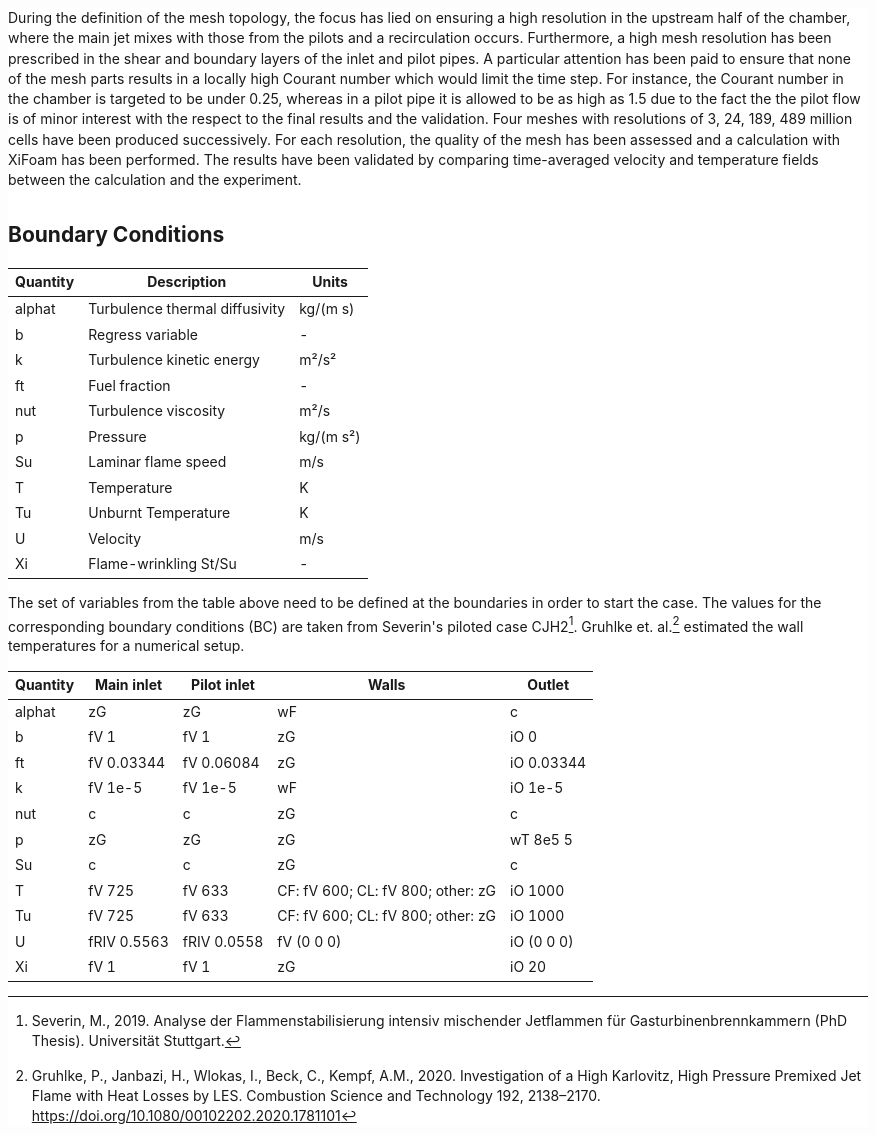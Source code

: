 During the definition of the mesh topology, the focus has lied on ensuring a high resolution in the upstream half of the chamber, where the main jet mixes with those from the pilots and a recirculation occurs. Furthermore, a high mesh resolution has been prescribed in the shear and boundary layers of the inlet and pilot pipes. A particular attention has been paid to ensure that none of the mesh parts results in a locally high Courant number which would limit the time step. For instance, the Courant number in the chamber is targeted to be under 0.25, whereas in a pilot pipe it is allowed to be as high as 1.5 due to the fact the the pilot flow is of minor interest with the respect to the final results and the validation. Four meshes with resolutions of 3, 24, 189, 489 million cells have been produced successively. For each resolution, the quality of the mesh has been assessed and a calculation with XiFoam has been performed. The results have been validated by comparing time-averaged velocity and temperature fields between the calculation and the experiment.

## Boundary Conditions
| Quantity | Description                    | Units     |
| -------- | ------------------------------ | --------- |
| alphat   | Turbulence thermal diffusivity | kg/(m s)  |
| b        | Regress variable               | -         |
| k        | Turbulence kinetic energy      | m²/s²     |
| ft       | Fuel fraction                  | -         |
| nut      | Turbulence viscosity           | m²/s      |
| p        | Pressure                       | kg/(m s²) |
| Su       | Laminar flame speed            | m/s       |
| T        | Temperature                    | K         |
| Tu       | Unburnt Temperature            | K         |
| U        | Velocity                       | m/s       |
| Xi       | Flame-wrinkling St/Su          | -         |

The set of variables from the table above need to be defined at the boundaries in order to start the case. The values for the corresponding boundary conditions (BC) are taken from Severin's piloted case CJH2[^SeverinPhD]. Gruhlke et. al.[^Gruhlke2020] estimated the wall temperatures for a numerical setup.

| Quantity | Main inlet  | Pilot inlet | Walls                             | Outlet     |
| -------- | ----------- | ----------- | --------------------------------- | ---------- |
| alphat   | zG          | zG          | wF                                | c          |
| b        | fV 1        | fV 1        | zG                                | iO 0       |
| ft       | fV 0.03344  | fV 0.06084  | zG                                | iO 0.03344 |
| k        | fV 1e-5     | fV 1e-5     | wF                                | iO 1e-5    |
| nut      | c           | c           | zG                                | c          |
| p        | zG          | zG          | zG                                | wT 8e5 5   |
| Su       | c           | c           | zG                                | c          |
| T        | fV 725      | fV 633      | CF: fV 600; CL: fV 800; other: zG | iO 1000    |
| Tu       | fV 725      | fV 633      | CF: fV 600; CL: fV 800; other: zG | iO 1000    |
| U        | fRIV 0.5563 | fRIV 0.0558 | fV (0 0 0)                        | iO (0 0 0) |
| Xi       | fV 1        | fV 1        | zG                                | iO 20      |


[^SeverinPhD]: Severin, M., 2019. Analyse der Flammenstabilisierung intensiv mischender Jetflammen für Gasturbinenbrennkammern (PhD Thesis). Universität Stuttgart.
[^Ax2020]: Ax, H., Lammel, O., Lückerath, R., Severin, M., 2020. High-Momentum Jet Flames at Elevated Pressure, C: Statistical Distribution of Thermochemical States Obtained From Laser-Raman Measurements. Journal of Engineering for Gas Turbines and Power 142, 071011.  https://doi.org/10.1115/1.4045483
[^Gruhlke2020]: Gruhlke, P., Janbazi, H., Wlokas, I., Beck, C., Kempf, A.M., 2020. Investigation of a High Karlovitz, High Pressure Premixed Jet Flame with Heat Losses by LES. Combustion Science and Technology 192, 2138–2170. https://doi.org/10.1080/00102202.2020.1781101
[^Gruhlke2021]: Gruhlke, P., Janbazi, H., Wollny, P., Wlokas, I., Beck, C., Janus, B., Kempf, A.M., 2021. Large-Eddy Simulation of a Lifted High-Pressure Jet-Flame with Direct Chemistry. Combustion Science and Technology 1–25. https://doi.org/10.1080/00102202.2021.1903886
[^Galeazzo2024]: Galeazzo, F.C.C., Garcia-Gasulla, M., Boella, E., Pocurull, J., Lesnik, S., Rusche, H., Bnà, S., Cerminara, M., Brogi, F., Marchetti, F., Gregori, D., Weiß, R.G., Ruopp, A., 2024. Performance Comparison of CFD Microbenchmarks on Diverse HPC Architectures. https://doi.org/10.20944/preprints202403.0307.v1
[^freecad]: https://wiki.freecad.org/Release_notes_0.20
[^Weiss2024]: Weiß, R.G., Rusche, H., Lesnik, S., Galeazzo, F.C.C., Ruopp, A., 2024. Coherent Mesh Representation for Parallel I/O of Unstructured Polyhedral Meshes. https://doi.org/10.21203/rs.3.rs-3897818/v1